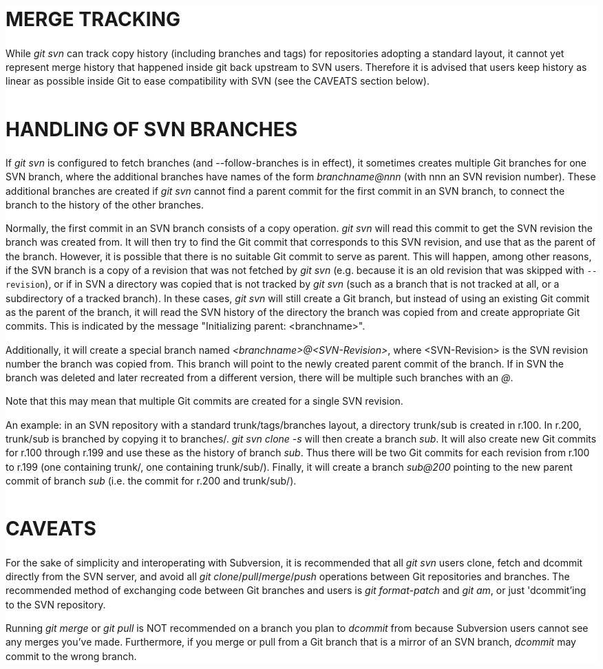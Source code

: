 MERGE TRACKING
==============

While *git svn* can track copy history (including branches and tags) for repositories adopting a standard layout, it cannot yet represent merge history that happened inside git back upstream to SVN users. Therefore it is advised that users keep history as linear as possible inside Git to ease compatibility with SVN (see the CAVEATS section below).

HANDLING OF SVN BRANCHES
========================

If *git svn* is configured to fetch branches (and --follow-branches is in effect), it sometimes creates multiple Git branches for one SVN branch, where the additional branches have names of the form *branchname@nnn* (with nnn an SVN revision number). These additional branches are created if *git svn* cannot find a parent commit for the first commit in an SVN branch, to connect the branch to the history of the other branches.

Normally, the first commit in an SVN branch consists of a copy operation. *git svn* will read this commit to get the SVN revision the branch was created from. It will then try to find the Git commit that corresponds to this SVN revision, and use that as the parent of the branch. However, it is possible that there is no suitable Git commit to serve as parent. This will happen, among other reasons, if the SVN branch is a copy of a revision that was not fetched by *git svn* (e.g. because it is an old revision that was skipped with `--revision`), or if in SVN a directory was copied that is not tracked by *git svn* (such as a branch that is not tracked at all, or a subdirectory of a tracked branch). In these cases, *git svn* will still create a Git branch, but instead of using an existing Git commit as the parent of the branch, it will read the SVN history of the directory the branch was copied from and create appropriate Git commits. This is indicated by the message "Initializing parent: &lt;branchname&gt;".

Additionally, it will create a special branch named *&lt;branchname&gt;@&lt;SVN-Revision&gt;*, where &lt;SVN-Revision&gt; is the SVN revision number the branch was copied from. This branch will point to the newly created parent commit of the branch. If in SVN the branch was deleted and later recreated from a different version, there will be multiple such branches with an *@*.

Note that this may mean that multiple Git commits are created for a single SVN revision.

An example: in an SVN repository with a standard trunk/tags/branches layout, a directory trunk/sub is created in r.100. In r.200, trunk/sub is branched by copying it to branches/. *git svn clone -s* will then create a branch *sub*. It will also create new Git commits for r.100 through r.199 and use these as the history of branch *sub*. Thus there will be two Git commits for each revision from r.100 to r.199 (one containing trunk/, one containing trunk/sub/). Finally, it will create a branch *sub@200* pointing to the new parent commit of branch *sub* (i.e. the commit for r.200 and trunk/sub/).

CAVEATS
=======

For the sake of simplicity and interoperating with Subversion, it is recommended that all *git svn* users clone, fetch and dcommit directly from the SVN server, and avoid all *git clone*/*pull*/*merge*/*push* operations between Git repositories and branches. The recommended method of exchanging code between Git branches and users is *git format-patch* and *git am*, or just 'dcommit’ing to the SVN repository.

Running *git merge* or *git pull* is NOT recommended on a branch you plan to *dcommit* from because Subversion users cannot see any merges you’ve made. Furthermore, if you merge or pull from a Git branch that is a mirror of an SVN branch, *dcommit* may commit to the wrong branch.
